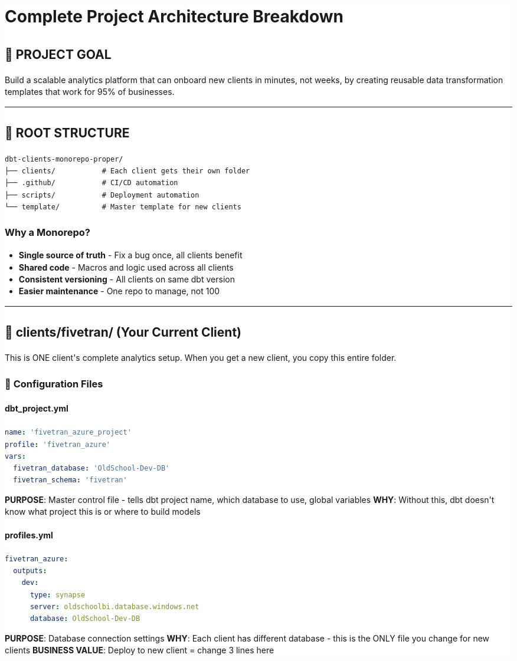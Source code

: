 # Complete Project Architecture Breakdown

## 🎯 **PROJECT GOAL**
Build a scalable analytics platform that can onboard new clients in minutes, not weeks, by creating reusable data transformation templates that work for 95% of businesses.

---

## 📁 **ROOT STRUCTURE**
```
dbt-clients-monorepo-proper/
├── clients/           # Each client gets their own folder
├── .github/           # CI/CD automation
├── scripts/           # Deployment automation
└── template/          # Master template for new clients
```

### **Why a Monorepo?**
- **Single source of truth** - Fix a bug once, all clients benefit
- **Shared code** - Macros and logic used across all clients
- **Consistent versioning** - All clients on same dbt version
- **Easier maintenance** - One repo to manage, not 100

---

## 📁 **clients/fivetran/** (Your Current Client)

This is ONE client's complete analytics setup. When you get a new client, you copy this entire folder.

### 📄 **Configuration Files**

#### **dbt_project.yml**
```yaml
name: 'fivetran_azure_project'
profile: 'fivetran_azure'
vars:
  fivetran_database: 'OldSchool-Dev-DB'
  fivetran_schema: 'fivetran'
```
**PURPOSE**: Master control file - tells dbt project name, which database to use, global variables
**WHY**: Without this, dbt doesn't know what project this is or where to build models

#### **profiles.yml**
```yaml
fivetran_azure:
  outputs:
    dev:
      type: synapse
      server: oldschoolbi.database.windows.net
      database: OldSchool-Dev-DB
```
**PURPOSE**: Database connection settings
**WHY**: Each client has different database - this is the ONLY file you change for new clients
**BUSINESS VALUE**: Deploy to new client = change 3 lines here
